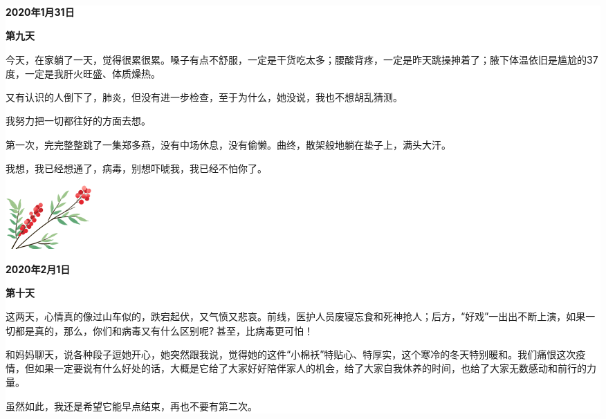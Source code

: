 **2020年1月31日**

**第九天**

今天，在家躺了一天，觉得很累很累。嗓子有点不舒服，一定是干货吃太多；腰酸背疼，一定是昨天跳操抻着了；腋下体温依旧是尴尬的37度，一定是我肝火旺盛、体质燥热。

又有认识的人倒下了，肺炎，但没有进一步检查，至于为什么，她没说，我也不想胡乱猜测。

我努力把一切都往好的方面去想。 

第一次，完完整整跳了一集郑多燕，没有中场休息，没有偷懒。曲终，散架般地躺在垫子上，满头大汗。

我想，我已经想通了，病毒，别想吓唬我，我已经不怕你了。

![](/images/post/38692c4ff37b05af03fc6674ec3da153.jpg)

  

  

  

  

  

  

  

**2020年2月1日**

**第十天**

这两天，心情真的像过山车似的，跌宕起伏，又气愤又悲哀。前线，医护人员废寝忘食和死神抢人；后方，“好戏”一出出不断上演，如果一切都是真的，那么，你们和病毒又有什么区别呢? 甚至，比病毒更可怕！

和妈妈聊天，说各种段子逗她开心，她突然跟我说，觉得她的这件“小棉袄”特贴心、特厚实，这个寒冷的冬天特别暖和。我们痛恨这次疫情，但如果一定要说有什么好处的话，大概是它给了大家好好陪伴家人的机会，给了大家自我休养的时间，也给了大家无数感动和前行的力量。

虽然如此，我还是希望它能早点结束，再也不要有第二次。
